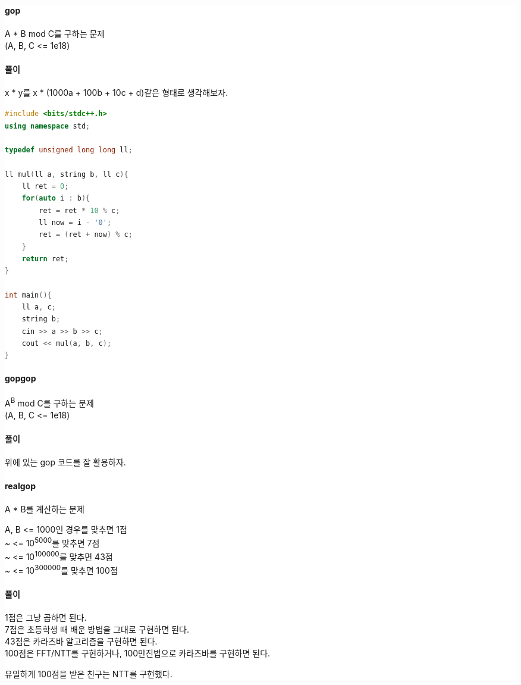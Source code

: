 #### gop
A * B mod C를 구하는 문제<br>
(A, B, C <= 1e18)

#### 풀이
x * y를 x * (1000a + 100b + 10c + d)같은 형태로 생각해보자.

```cpp
#include <bits/stdc++.h>
using namespace std;

typedef unsigned long long ll;

ll mul(ll a, string b, ll c){
	ll ret = 0;
	for(auto i : b){
		ret = ret * 10 % c;
		ll now = i - '0';
		ret = (ret + now) % c;
	}
	return ret;
}

int main(){
	ll a, c;
	string b;
	cin >> a >> b >> c;
	cout << mul(a, b, c);
}
```

#### gopgop
A<sup>B</sup> mod C를 구하는 문제<br>
(A, B, C <= 1e18)

#### 풀이
위에 있는 gop 코드를 잘 활용하자.

#### realgop
A * B를 계산하는 문제

A, B <= 1000인 경우를 맞추면 1점<br>
~ <= 10<sup>5000</sup>를 맞추면 7점<br>
~ <= 10<sup>100000</sup>를 맞추면 43점<br>
~ <= 10<sup>300000</sup>를 맞추면 100점

#### 풀이
1점은 그냥 곱하면 된다.<br>
7점은 초등학생 때 배운 방법을 그대로 구현하면 된다.<br>
43점은 카라츠바 알고리즘을 구현하면 된다.<Br>
100점은 FFT/NTT를 구현하거나, 100만진법으로 카라츠바를 구현하면 된다.

유일하게 100점을 받은 친구는 NTT를 구현했다.
